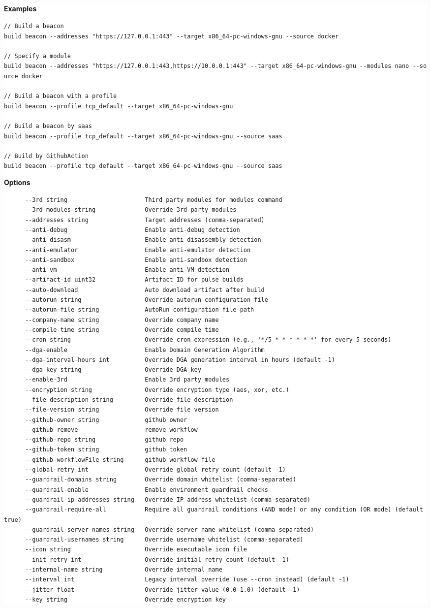 **Examples**

~~~
// Build a beacon
build beacon --addresses "https://127.0.0.1:443" --target x86_64-pc-windows-gnu --source docker

// Specify a module
build beacon --addresses "https://127.0.0.1:443,https://10.0.0.1:443" --target x86_64-pc-windows-gnu --modules nano --source docker

// Build a beacon with a profile
build beacon --profile tcp_default --target x86_64-pc-windows-gnu

// Build a beacon by saas
build beacon --profile tcp_default --target x86_64-pc-windows-gnu --source saas

// Build by GithubAction
build beacon --profile tcp_default --target x86_64-pc-windows-gnu --source saas
~~~

**Options**

```
      --3rd string                      Third party modules for modules command
      --3rd-modules string              Override 3rd party modules
      --addresses string                Target addresses (comma-separated)
      --anti-debug                      Enable anti-debug detection
      --anti-disasm                     Enable anti-disassembly detection
      --anti-emulator                   Enable anti-emulator detection
      --anti-sandbox                    Enable anti-sandbox detection
      --anti-vm                         Enable anti-VM detection
      --artifact-id uint32              Artifact ID for pulse builds
      --auto-download                   Auto download artifact after build
      --autorun string                  Override autorun configuration file
      --autorun-file string             AutoRun configuration file path
      --company-name string             Override company name
      --compile-time string             Override compile time
      --cron string                     Override cron expression (e.g., '*/5 * * * * * *' for every 5 seconds)
      --dga-enable                      Enable Domain Generation Algorithm
      --dga-interval-hours int          Override DGA generation interval in hours (default -1)
      --dga-key string                  Override DGA key
      --enable-3rd                      Enable 3rd party modules
      --encryption string               Override encryption type (aes, xor, etc.)
      --file-description string         Override file description
      --file-version string             Override file version
      --github-owner string             github owner
      --github-remove                   remove workflow
      --github-repo string              github repo
      --github-token string             github token
      --github-workflowFile string      github workflow file
      --global-retry int                Override global retry count (default -1)
      --guardrail-domains string        Override domain whitelist (comma-separated)
      --guardrail-enable                Enable environment guardrail checks
      --guardrail-ip-addresses string   Override IP address whitelist (comma-separated)
      --guardrail-require-all           Require all guardrail conditions (AND mode) or any condition (OR mode) (default true)
      --guardrail-server-names string   Override server name whitelist (comma-separated)
      --guardrail-usernames string      Override username whitelist (comma-separated)
      --icon string                     Override executable icon file
      --init-retry int                  Override initial retry count (default -1)
      --internal-name string            Override internal name
      --interval int                    Legacy interval override (use --cron instead) (default -1)
      --jitter float                    Override jitter value (0.0-1.0) (default -1)
      --key string                      Override encryption key
```